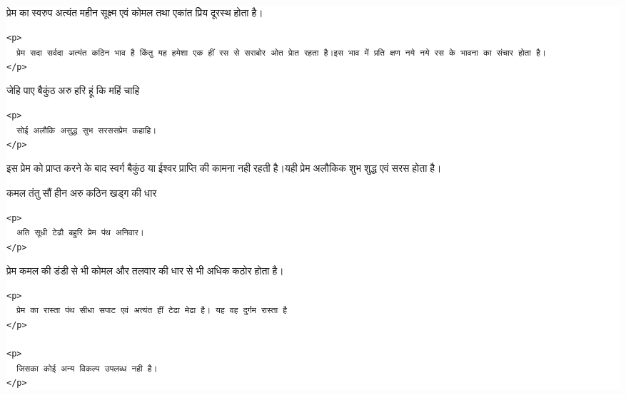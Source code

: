   <div class="hindi">
    <p>
      प्रेम का स्वरुप अत्यंत महीन सूक्ष्म एवं कोमल तथा एकांत प्रिेय दूरस्थ होता है।
    </p>
    
    <p>
      प्रेम सदा सर्वदा अत्यंत कठिन भाव है किंतु यह हमेशा एक हीं रस से सराबोर ओत प्रेात रहता है।इस भाव में प्रति क्षण नये नये रस के भावना का संचार होता है।
    </p>
  </div>
</div>

<div class="doha">
  <div class="hindi original">
    <p>
      जेहि पाए बैकुंठ अरु हरि हूं कि महिं चाहि
    </p>
    
    <p>
      सोई अलौकि असुद्ध सुभ सरससप्रेम कहाहि।
    </p>
  </div>
  
  <div class="hindi">
    <p>
      इस प्रेम को प्राप्त करने के बाद स्वर्ग बैकुंठ या ईश्वर प्राप्ति की कामना नही रहती है।यही प्रेम अलौकिक शुभ शुद्ध एवं सरस होता है।
    </p>
  </div>
</div>

<div class="doha">
  <div class="hindi original">
    <p>
      कमल तंतु सौं हीन अरु कठिन खड्ग की धार
    </p>
    
    <p>
      अति सूधी टेढौ बहुरि प्रेम पंथ अनिवार।
    </p>
  </div>
  
  <div class="hindi">
    <p>
      प्रेम कमल की डंडी से भी कोमल और तलवार की धार से भी अधिक कठोर होता है।
    </p>
    
    <p>
      प्रेम का रास्ता पंथ सीधा सपाट एवं अत्यंत हीं टेढा मेढा है। यह वह दुर्गम रास्ता है
    </p>
    
    <p>
      जिसका कोई अन्य विकल्प उपलब्ध नही है।
    </p>
  </div>
</div>
